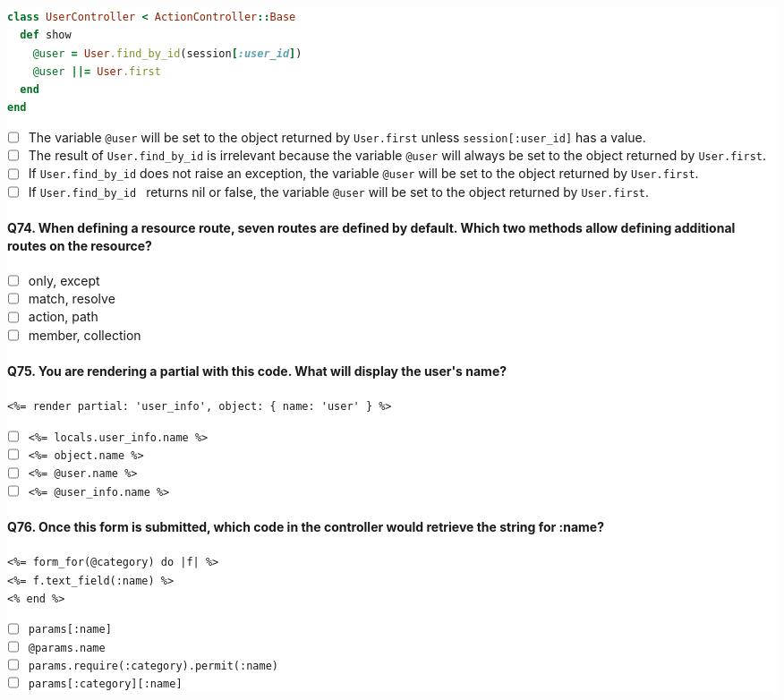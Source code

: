 ```ruby
class UserController < ActionController::Base
  def show
    @user = User.find_by_id(session[:user_id])
    @user ||= User.first
  end
end
```

- [ ] The variable `@user` will be set to the object returned by `User.first` unless `session[:user_id]` has a value.
- [ ] The result of `User.find_by_id` is irrelevant because the variable `@user` will always be set to the object returned by `User.first`.
- [ ] If `User.find_by_id` does not raise an exception, the variable `@user` will be set to the object returned by `User.first`.
- [ ] If `User.find_by_id ` returns nil or false, the variable `@user` will be set to the object returned by `User.first`.

#### Q74. When defining a resource route, seven routes are defined by default. Which two methods allow defining additional routes on the resource?

- [ ] only, except
- [ ] match, resolve
- [ ] action, path
- [ ] member, collection

#### Q75. You are rendering a partial with this code. What will display the user's name?

`<%= render partial: 'user_info', object: { name: 'user' } %>`

- [ ] `<%= locals.user_info.name %>`
- [ ] `<%= object.name %>`
- [ ] `<%= @user.name %>`
- [ ] `<%= @user_info.name %>`

#### Q76. Once this form is submitted, which code in the controller would retrieve the string for :name?

```
<%= form_for(@category) do |f| %>
<%= f.text_field(:name) %>
<% end %>
```

- [ ] `params[:name]`
- [ ] `@params.name`
- [ ] `params.require(:category).permit(:name)`
- [ ] `params[:category][:name]`
